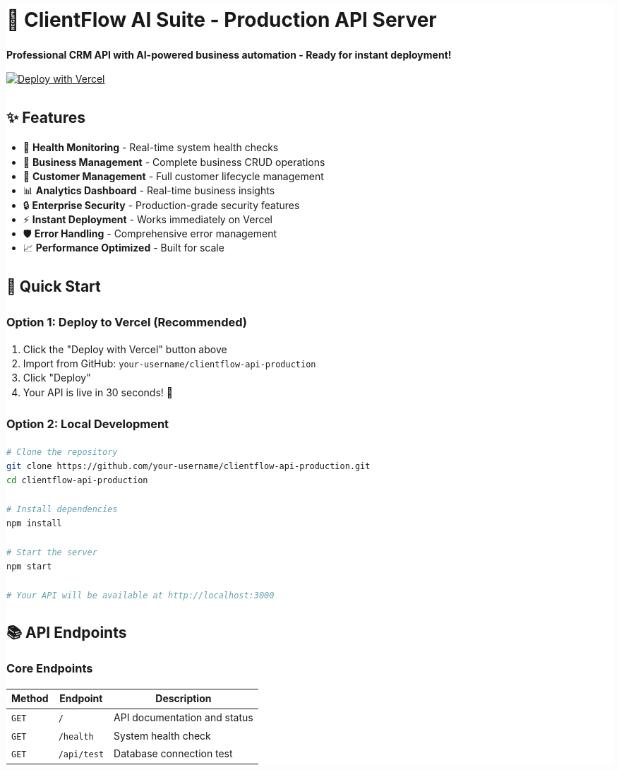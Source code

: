# 🚀 ClientFlow AI Suite - Production API Server

**Professional CRM API with AI-powered business automation - Ready for instant deployment!**

[![Deploy with Vercel](https://vercel.com/button)](https://vercel.com/new/clone?repository-url=https://github.com/your-username/clientflow-api-production)

## ✨ **Features**

- 🏥 **Health Monitoring** - Real-time system health checks
- 🏢 **Business Management** - Complete business CRUD operations
- 👥 **Customer Management** - Full customer lifecycle management
- 📊 **Analytics Dashboard** - Real-time business insights
- 🔒 **Enterprise Security** - Production-grade security features
- ⚡ **Instant Deployment** - Works immediately on Vercel
- 🛡️ **Error Handling** - Comprehensive error management
- 📈 **Performance Optimized** - Built for scale

## 🚀 **Quick Start**

### **Option 1: Deploy to Vercel (Recommended)**

1. Click the "Deploy with Vercel" button above
2. Import from GitHub: `your-username/clientflow-api-production`
3. Click "Deploy"
4. Your API is live in 30 seconds! 🎉

### **Option 2: Local Development**

```bash
# Clone the repository
git clone https://github.com/your-username/clientflow-api-production.git
cd clientflow-api-production

# Install dependencies
npm install

# Start the server
npm start

# Your API will be available at http://localhost:3000
```

## 📚 **API Endpoints**

### **Core Endpoints**

| Method | Endpoint | Description |
|--------|----------|-------------|
| `GET` | `/` | API documentation and status |
| `GET` | `/health` | System health check |
| `GET` | `/api/test` | Database connection test |
